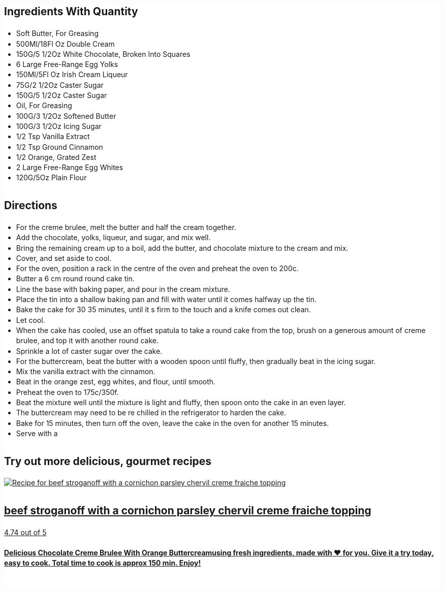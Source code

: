 <h2>Ingredients With Quantity </h2>
<ul><li>Soft Butter, For Greasing</li><li>500Ml/18Fl Oz Double Cream</li><li>150G/5 1/2Oz White Chocolate, Broken Into Squares</li><li>6 Large Free-Range Egg Yolks</li><li>150Ml/5Fl Oz Irish Cream Liqueur</li><li>75G/2 1/2Oz Caster Sugar</li><li>150G/5 1/2Oz Caster Sugar</li><li>Oil, For Greasing</li><li>100G/3 1/2Oz Softened Butter</li><li>100G/3 1/2Oz Icing Sugar</li><li> 1/2 Tsp Vanilla Extract</li><li> 1/2 Tsp Ground Cinnamon</li><li> 1/2 Orange, Grated Zest</li><li>2 Large Free-Range Egg Whites</li><li>120G/5Oz Plain Flour</li></ul>

<h2>Directions</h2>
<ul><li>For the creme brulee, melt the butter and half the cream together. </li><li>Add the chocolate, yolks, liqueur, and sugar, and mix well. </li><li>Bring the remaining cream up to a boil, add the butter, and chocolate mixture to the cream and mix. </li><li>Cover, and set aside to cool. </li><li>For the oven, position a rack in the centre of the oven and preheat the oven to 200c. </li><li>Butter a 6 cm round round cake tin. </li><li>Line the base with baking paper, and pour in the cream mixture. </li><li>Place the tin into a shallow baking pan and fill with water until it comes halfway up the tin. </li><li>Bake the cake for 30 35 minutes, until it s firm to the touch and a knife comes out clean. </li><li>Let cool. </li><li>When the cake has cooled, use an offset spatula to take a round cake from the top, brush on a generous amount of creme brulee, and top it with another round cake. </li><li>Sprinkle a lot of caster sugar over the cake. </li><li>For the buttercream, beat the butter with a wooden spoon until fluffy, then gradually beat in the icing sugar. </li><li>Mix the vanilla extract with the cinnamon. </li><li>Beat in the orange zest, egg whites, and flour, until smooth. </li><li>Preheat the oven to 175c/350f. </li><li>Beat the mixture well until the mixture is light and fluffy, then spoon onto the cake in an even layer. </li><li>The buttercream may need to be re chilled in the refrigerator to harden the cake. </li><li>Bake for 15 minutes, then turn off the oven, leave the cake in the oven for another 15 minutes. </li><li>Serve with a</li></ul>

<h2>Try out more delicious, gourmet recipes</h2>
<div class="row listrecent"><div class="col-lg-4 col-md-6 mb-30px card-group">
        <div class="card h-100">
        <div class="maxthumb">
          <a href="beef-stroganoff-with-a-cornichon-parsley-chervil-creme-fraiche-topping" target="_blank">
            <img
            canonical_url="beef-stroganoff-with-a-cornichon-parsley-chervil-creme-fraiche-topping"
            alt="Recipe for  beef stroganoff with a cornichon parsley chervil creme fraiche topping"
            class="img-fluid lazyimg"
            src="https://images.pexels.com/photos/4210799/pexels-photo-4210799.jpeg?auto=compress&cs=tinysrgb&h=650&w=940">
          </a>
        </div>
        <a class="text-dark" href="beef-stroganoff-with-a-cornichon-parsley-chervil-creme-fraiche-topping" target="_blank">
        <div class="card-body">
          <h2 class="card-title">
             beef stroganoff with a cornichon parsley chervil creme fraiche topping
          </h2>
          <span class="fa fa-star checked"></span>
        <span class="fa fa-star checked"></span>
        <span class="fa fa-star checked"></span>
        <span class="fa fa-star checked"></span>
        <span class="fa fa-star checked"></span> <span>4.74 out of 5</span>
          <h4 class="card-text">
            <div>Delicious Chocolate Creme Brulee With Orange Buttercreamusing fresh ingredients, made with ❤️ for you. Give it a try today, easy to cook. Total time to cook is approx 150 min. Enjoy!</div>
          </h4>
        </div>
        </a>
      </div>
      </div><div class="col-lg-4 col-md-6 mb-30px card-group">
        <div class="card h-100">
        <div class="maxthumb">
          <a href="hungarian-beef-with-mushroom-paprika-sauce-recipe" target="_blank">
            <img
            canonical_url="hungarian-beef-with-mushroom-paprika-sauce-recipe"